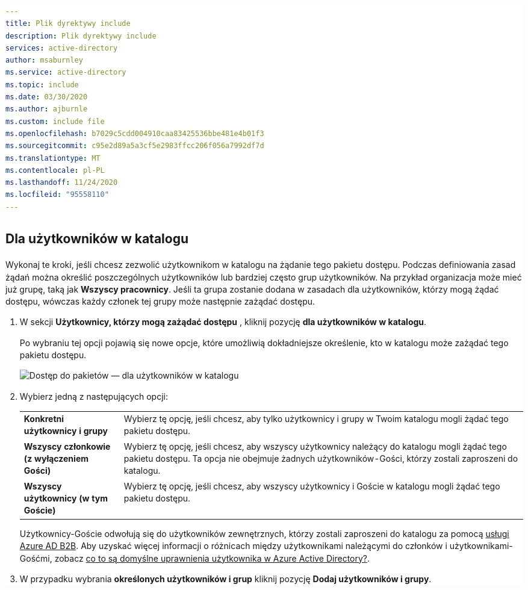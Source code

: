 ```yaml
---
title: Plik dyrektywy include
description: Plik dyrektywy include
services: active-directory
author: msaburnley
ms.service: active-directory
ms.topic: include
ms.date: 03/30/2020
ms.author: ajburnle
ms.custom: include file
ms.openlocfilehash: b7029c5cdd004910caa83425536bbe481e4b01f3
ms.sourcegitcommit: c95e2d89a5a3cf5e2983ffcc206f056a7992df7d
ms.translationtype: MT
ms.contentlocale: pl-PL
ms.lasthandoff: 11/24/2020
ms.locfileid: "95558110"
---
```

## <a name="for-users-in-your-directory"></a>Dla użytkowników w katalogu

Wykonaj te kroki, jeśli chcesz zezwolić użytkownikom w katalogu na żądanie tego pakietu dostępu. Podczas definiowania zasad żądań można określić poszczególnych użytkowników lub bardziej często grup użytkowników. Na przykład organizacja może mieć już grupę, taką jak **Wszyscy pracownicy**.  Jeśli ta grupa zostanie dodana w zasadach dla użytkowników, którzy mogą żądać dostępu, wówczas każdy członek tej grupy może następnie zażądać dostępu.

1. W sekcji **Użytkownicy, którzy mogą zażądać dostępu** , kliknij pozycję **dla użytkowników w katalogu**.

    Po wybraniu tej opcji pojawią się nowe opcje, które umożliwią dokładniejsze określenie, kto w katalogu może zażądać tego pakietu dostępu.

    ![Dostęp do pakietów — dla użytkowników w katalogu](./media/active-directory-entitlement-management-request-policy/for-users-in-your-directory.png)

1. Wybierz jedną z następujących opcji:

    |  |  |
    | --- | --- |
    | **Konkretni użytkownicy i grupy** | Wybierz tę opcję, jeśli chcesz, aby tylko użytkownicy i grupy w Twoim katalogu mogli żądać tego pakietu dostępu. |
    | **Wszyscy członkowie (z wyłączeniem Gości)** | Wybierz tę opcję, jeśli chcesz, aby wszyscy użytkownicy należący do katalogu mogli żądać tego pakietu dostępu. Ta opcja nie obejmuje żadnych użytkowników-Gości, którzy zostali zaproszeni do katalogu. |
    | **Wszyscy użytkownicy (w tym Goście)** | Wybierz tę opcję, jeśli chcesz, aby wszyscy użytkownicy i Goście w katalogu mogli żądać tego pakietu dostępu. |

    Użytkownicy-Goście odwołują się do użytkowników zewnętrznych, którzy zostali zaproszeni do katalogu za pomocą [usługi Azure AD B2B](../articles/active-directory/external-identities/what-is-b2b.md). Aby uzyskać więcej informacji o różnicach między użytkownikami należącymi do członków i użytkownikami-Gośćmi, zobacz [co to są domyślne uprawnienia użytkownika w Azure Active Directory?](../articles/active-directory/fundamentals/users-default-permissions.md).

1. W przypadku wybrania **określonych użytkowników i grup** kliknij pozycję **Dodaj użytkowników i grupy**.
